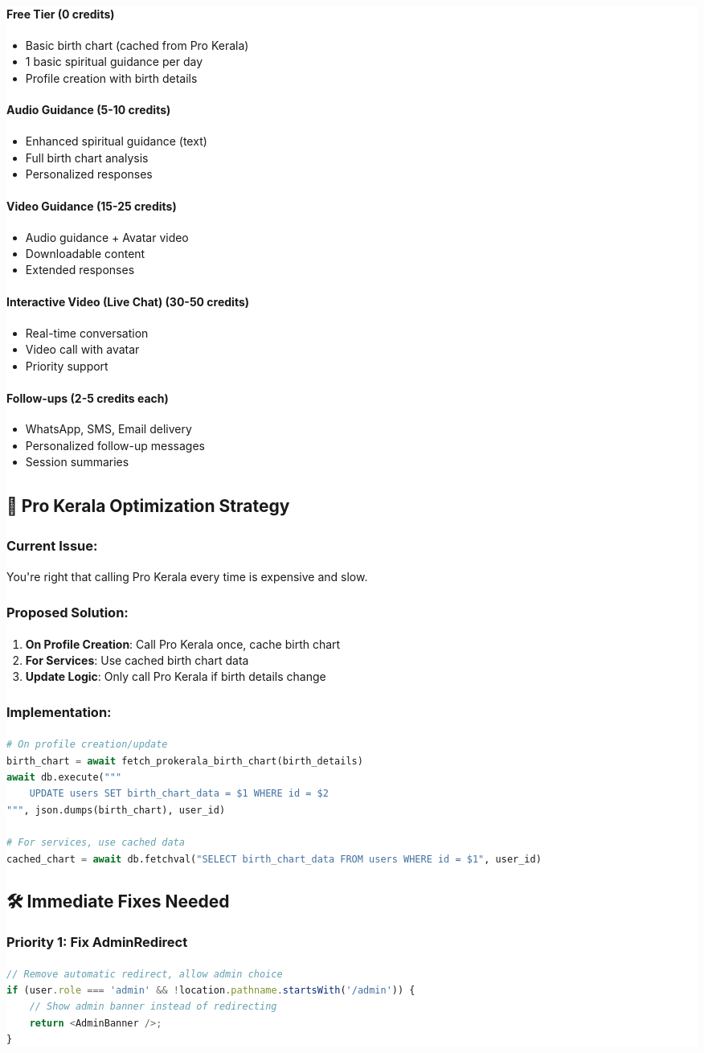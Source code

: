 #### **Free Tier (0 credits)**
- Basic birth chart (cached from Pro Kerala)
- 1 basic spiritual guidance per day
- Profile creation with birth details

#### **Audio Guidance (5-10 credits)**
- Enhanced spiritual guidance (text)
- Full birth chart analysis
- Personalized responses

#### **Video Guidance (15-25 credits)**
- Audio guidance + Avatar video
- Downloadable content
- Extended responses

#### **Interactive Video (Live Chat) (30-50 credits)**
- Real-time conversation
- Video call with avatar
- Priority support

#### **Follow-ups (2-5 credits each)**
- WhatsApp, SMS, Email delivery
- Personalized follow-up messages
- Session summaries

## 🔄 **Pro Kerala Optimization Strategy**

### **Current Issue**: 
You're right that calling Pro Kerala every time is expensive and slow.

### **Proposed Solution**:
1. **On Profile Creation**: Call Pro Kerala once, cache birth chart
2. **For Services**: Use cached birth chart data
3. **Update Logic**: Only call Pro Kerala if birth details change

### **Implementation**:
```python
# On profile creation/update
birth_chart = await fetch_prokerala_birth_chart(birth_details)
await db.execute("""
    UPDATE users SET birth_chart_data = $1 WHERE id = $2
""", json.dumps(birth_chart), user_id)

# For services, use cached data
cached_chart = await db.fetchval("SELECT birth_chart_data FROM users WHERE id = $1", user_id)
```

## 🛠️ **Immediate Fixes Needed**

### **Priority 1: Fix AdminRedirect**
```javascript
// Remove automatic redirect, allow admin choice
if (user.role === 'admin' && !location.pathname.startsWith('/admin')) {
    // Show admin banner instead of redirecting
    return <AdminBanner />;
}
```
